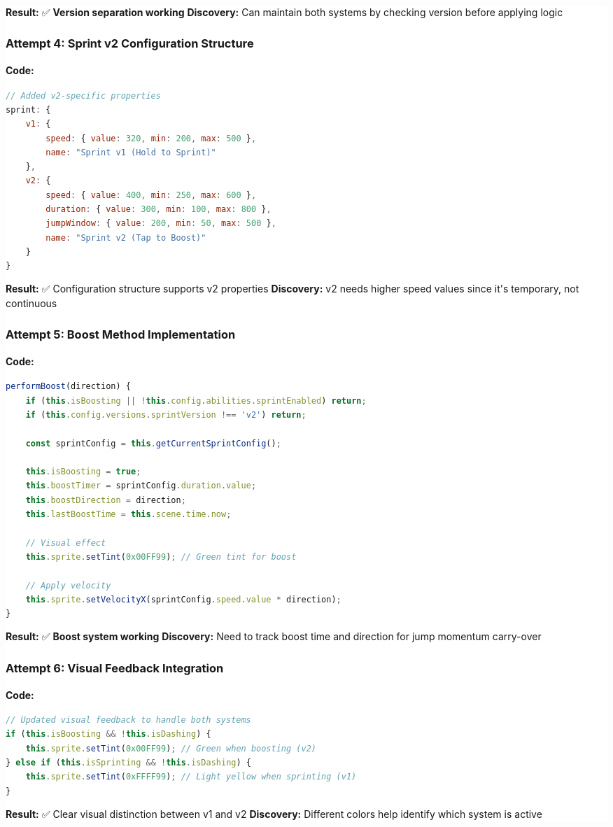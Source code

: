 ```javascript
```
**Result:** ✅ **Version separation working**
**Discovery:** Can maintain both systems by checking version before applying logic

### Attempt 4: Sprint v2 Configuration Structure
**Code:**
```javascript
// Added v2-specific properties
sprint: {
    v1: {
        speed: { value: 320, min: 200, max: 500 },
        name: "Sprint v1 (Hold to Sprint)"
    },
    v2: {
        speed: { value: 400, min: 250, max: 600 },
        duration: { value: 300, min: 100, max: 800 },
        jumpWindow: { value: 200, min: 50, max: 500 },
        name: "Sprint v2 (Tap to Boost)"
    }
}
```
**Result:** ✅ Configuration structure supports v2 properties
**Discovery:** v2 needs higher speed values since it's temporary, not continuous

### Attempt 5: Boost Method Implementation
**Code:**
```javascript
performBoost(direction) {
    if (this.isBoosting || !this.config.abilities.sprintEnabled) return;
    if (this.config.versions.sprintVersion !== 'v2') return;
    
    const sprintConfig = this.getCurrentSprintConfig();
    
    this.isBoosting = true;
    this.boostTimer = sprintConfig.duration.value;
    this.boostDirection = direction;
    this.lastBoostTime = this.scene.time.now;
    
    // Visual effect
    this.sprite.setTint(0x00FF99); // Green tint for boost
    
    // Apply velocity
    this.sprite.setVelocityX(sprintConfig.speed.value * direction);
}
```
**Result:** ✅ **Boost system working**
**Discovery:** Need to track boost time and direction for jump momentum carry-over

### Attempt 6: Visual Feedback Integration
**Code:**
```javascript
// Updated visual feedback to handle both systems
if (this.isBoosting && !this.isDashing) {
    this.sprite.setTint(0x00FF99); // Green when boosting (v2)
} else if (this.isSprinting && !this.isDashing) {
    this.sprite.setTint(0xFFFF99); // Light yellow when sprinting (v1)
}
```
**Result:** ✅ Clear visual distinction between v1 and v2
**Discovery:** Different colors help identify which system is active
